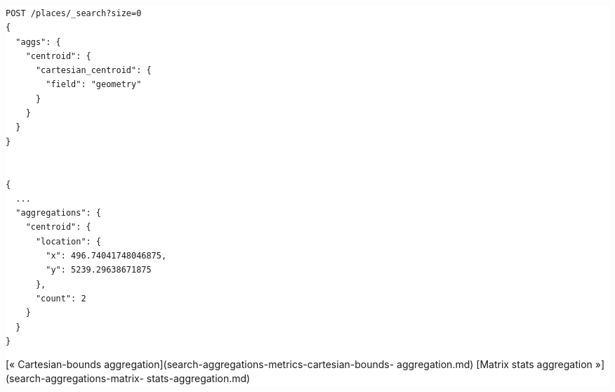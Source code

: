     POST /places/_search?size=0
    {
      "aggs": {
        "centroid": {
          "cartesian_centroid": {
            "field": "geometry"
          }
        }
      }
    }
    
    
    {
      ...
      "aggregations": {
        "centroid": {
          "location": {
            "x": 496.74041748046875,
            "y": 5239.29638671875
          },
          "count": 2
        }
      }
    }

[« Cartesian-bounds aggregation](search-aggregations-metrics-cartesian-bounds-
aggregation.md) [Matrix stats aggregation »](search-aggregations-matrix-
stats-aggregation.md)
